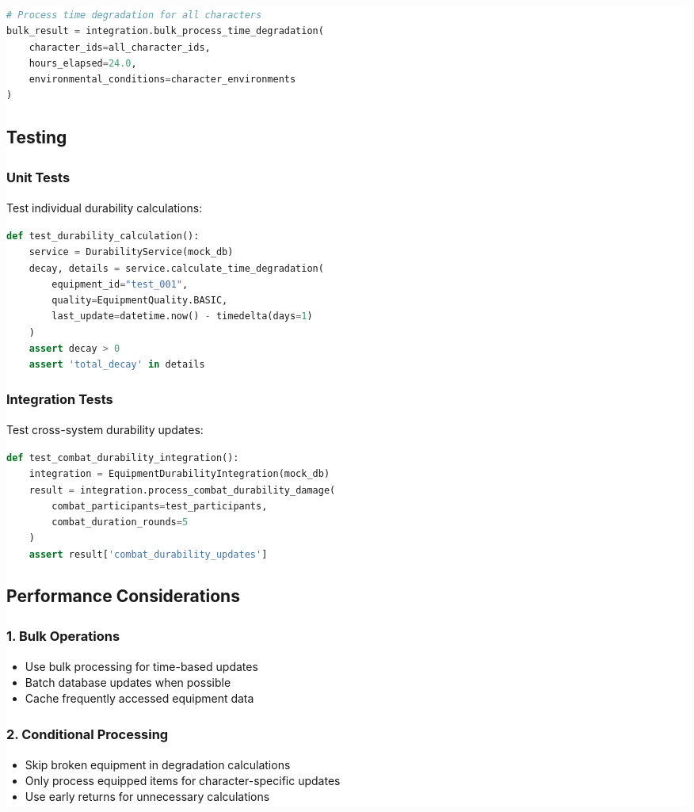 ```python
# Process time degradation for all characters
bulk_result = integration.bulk_process_time_degradation(
    character_ids=all_character_ids,
    hours_elapsed=24.0,
    environmental_conditions=character_environments
)
```

## Testing

### Unit Tests
Test individual durability calculations:

```python
def test_durability_calculation():
    service = DurabilityService(mock_db)
    decay, details = service.calculate_time_degradation(
        equipment_id="test_001",
        quality=EquipmentQuality.BASIC,
        last_update=datetime.now() - timedelta(days=1)
    )
    assert decay > 0
    assert 'total_decay' in details
```

### Integration Tests
Test cross-system durability updates:

```python
def test_combat_durability_integration():
    integration = EquipmentDurabilityIntegration(mock_db)
    result = integration.process_combat_durability_damage(
        combat_participants=test_participants,
        combat_duration_rounds=5
    )
    assert result['combat_durability_updates']
```

## Performance Considerations

### 1. Bulk Operations
- Use bulk processing for time-based updates
- Batch database updates when possible
- Cache frequently accessed equipment data

### 2. Conditional Processing
- Skip broken equipment in degradation calculations
- Only process equipped items for character-specific updates
- Use early returns for unnecessary calculations
